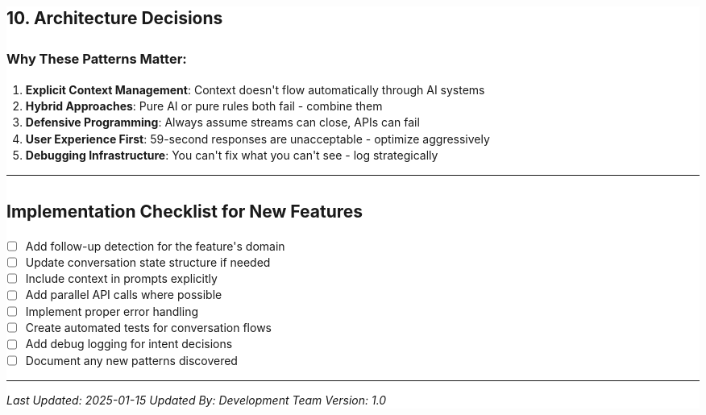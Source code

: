 
## 10. Architecture Decisions

### Why These Patterns Matter:

1. **Explicit Context Management**: Context doesn't flow automatically through AI systems
2. **Hybrid Approaches**: Pure AI or pure rules both fail - combine them
3. **Defensive Programming**: Always assume streams can close, APIs can fail
4. **User Experience First**: 59-second responses are unacceptable - optimize aggressively
5. **Debugging Infrastructure**: You can't fix what you can't see - log strategically

---

## Implementation Checklist for New Features

- [ ] Add follow-up detection for the feature's domain
- [ ] Update conversation state structure if needed
- [ ] Include context in prompts explicitly
- [ ] Add parallel API calls where possible
- [ ] Implement proper error handling
- [ ] Create automated tests for conversation flows
- [ ] Add debug logging for intent decisions
- [ ] Document any new patterns discovered

---

*Last Updated: 2025-01-15*
*Updated By: Development Team*
*Version: 1.0*